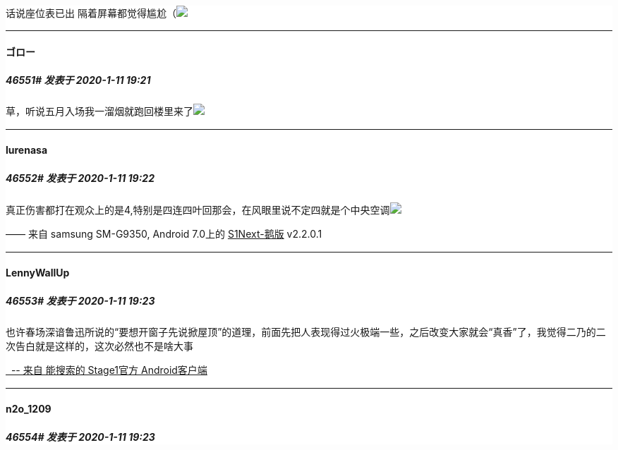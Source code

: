 


话说座位表已出 隔着屏幕都觉得尴尬（<img src="https://static.saraba1st.com/image/smiley/face2017/067.png" referrerpolicy="no-referrer">







*****

####  ゴロー  
##### 46551#       发表于 2020-1-11 19:21




草，听说五月入场我一溜烟就跑回楼里来了<img src="https://static.saraba1st.com/image/smiley/face2017/067.png" referrerpolicy="no-referrer">







*****

####  lurenasa  
##### 46552#       发表于 2020-1-11 19:22




真正伤害都打在观众上的是4,特别是四连四叶回那会，在风眼里说不定四就是个中央空调<img src="https://static.saraba1st.com/image/smiley/face2017/067.png" referrerpolicy="no-referrer">

—— 来自 samsung SM-G9350, Android 7.0上的 [S1Next-鹅版](https://github.com/ykrank/S1-Next/releases) v2.2.0.1







*****

####  LennyWallUp  
##### 46553#       发表于 2020-1-11 19:23




也许春场深谙鲁迅所说的“要想开窗子先说掀屋顶”的道理，前面先把人表现得过火极端一些，之后改变大家就会“真香”了，我觉得二乃的二次告白就是这样的，这次必然也不是啥大事

[  -- 来自 能搜索的 Stage1官方 Android客户端](https://www.coolapk.com/apk/140634)







*****

####  n2o_1209  
##### 46554#       发表于 2020-1-11 19:23
